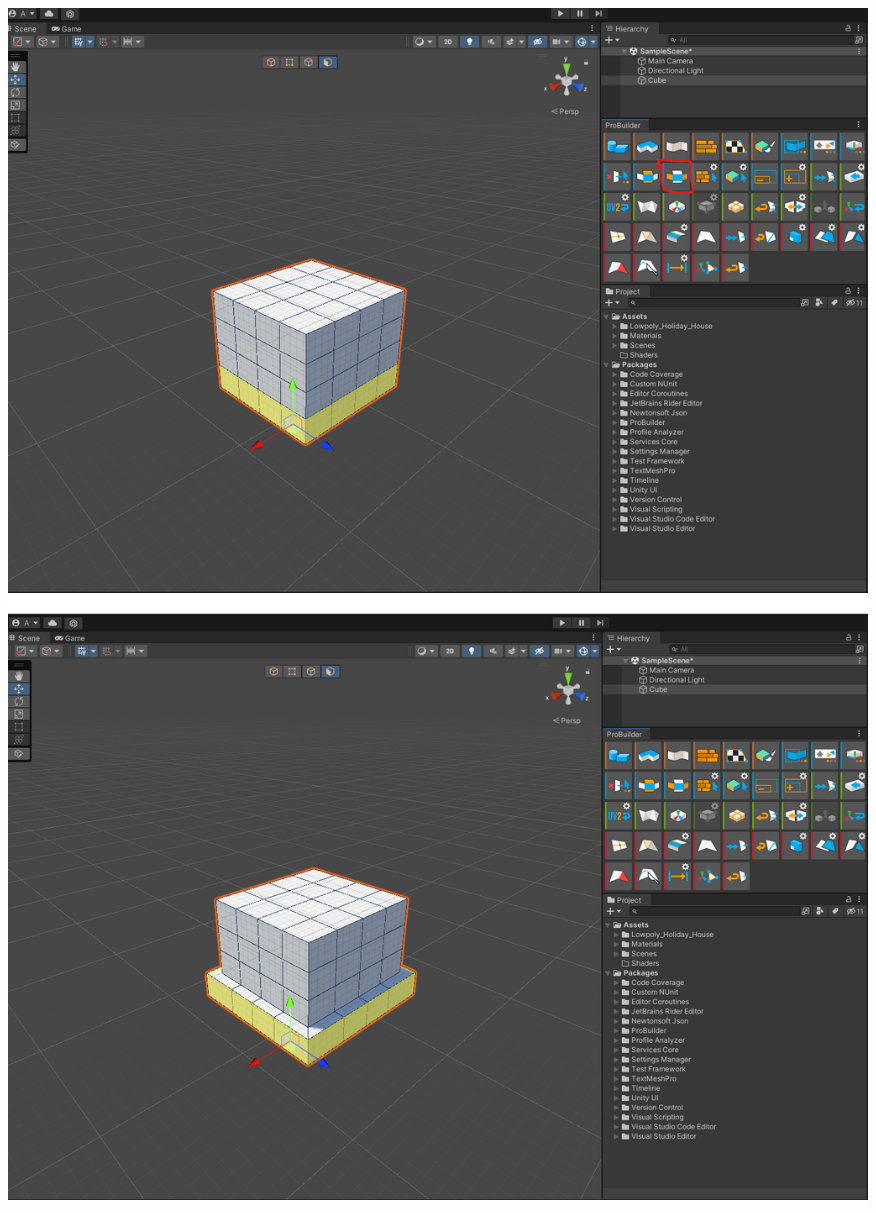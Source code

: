 ![graficas](/graphics/assets/img/lab5/68_lab5.png)

![graficas](/graphics/assets/img/lab5/69_lab5.png)
